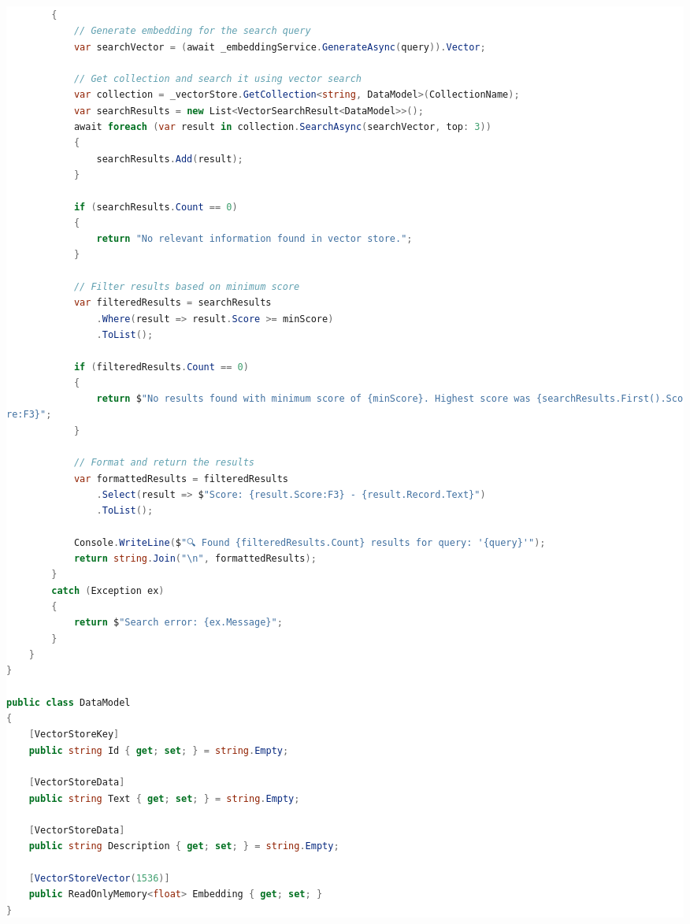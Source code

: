 ```csharp
        {
            // Generate embedding for the search query
            var searchVector = (await _embeddingService.GenerateAsync(query)).Vector;
            
            // Get collection and search it using vector search
            var collection = _vectorStore.GetCollection<string, DataModel>(CollectionName);
            var searchResults = new List<VectorSearchResult<DataModel>>();
            await foreach (var result in collection.SearchAsync(searchVector, top: 3))
            {
                searchResults.Add(result);
            }
            
            if (searchResults.Count == 0)
            {
                return "No relevant information found in vector store.";
            }
            
            // Filter results based on minimum score
            var filteredResults = searchResults
                .Where(result => result.Score >= minScore)
                .ToList();
            
            if (filteredResults.Count == 0)
            {
                return $"No results found with minimum score of {minScore}. Highest score was {searchResults.First().Score:F3}";
            }
            
            // Format and return the results
            var formattedResults = filteredResults
                .Select(result => $"Score: {result.Score:F3} - {result.Record.Text}")
                .ToList();
            
            Console.WriteLine($"🔍 Found {filteredResults.Count} results for query: '{query}'");
            return string.Join("\n", formattedResults);
        }
        catch (Exception ex)
        {
            return $"Search error: {ex.Message}";
        }
    }
}

public class DataModel
{
    [VectorStoreKey]
    public string Id { get; set; } = string.Empty;

    [VectorStoreData]
    public string Text { get; set; } = string.Empty;

    [VectorStoreData]
    public string Description { get; set; } = string.Empty;

    [VectorStoreVector(1536)]
    public ReadOnlyMemory<float> Embedding { get; set; }
}
```
